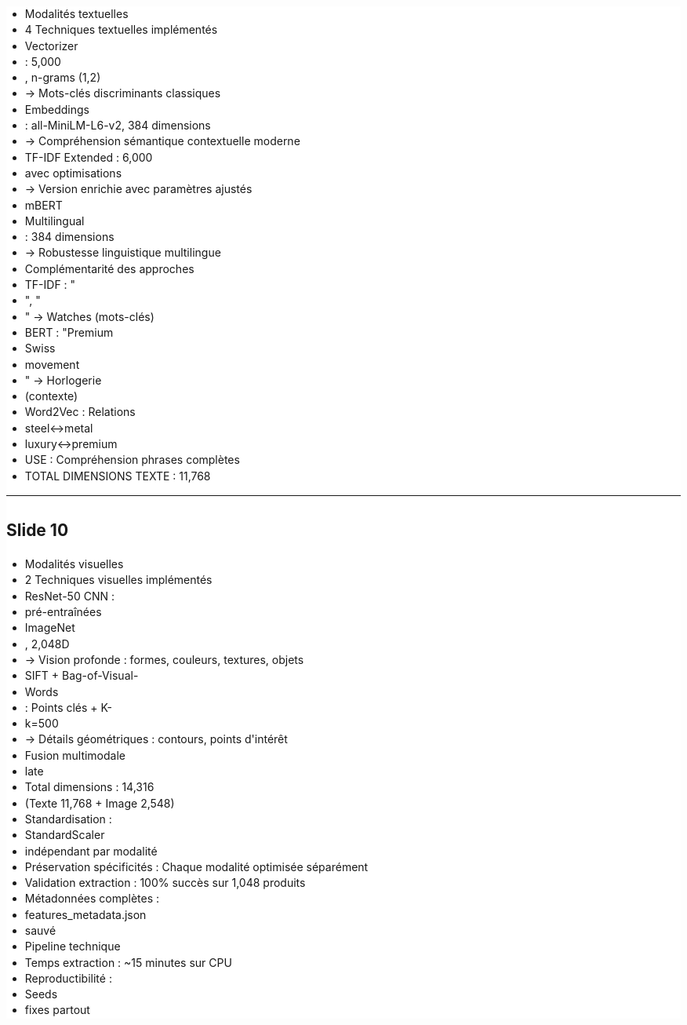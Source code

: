- Modalités textuelles
- 4 Techniques textuelles implémentés
- Vectorizer
- : 5,000
- , n-grams (1,2)
- → Mots-clés discriminants classiques
- Embeddings
- : all-MiniLM-L6-v2, 384 dimensions
- → Compréhension sémantique contextuelle moderne
- TF-IDF Extended : 6,000
- avec optimisations
- → Version enrichie avec paramètres ajustés
- mBERT
- Multilingual
- : 384 dimensions
- → Robustesse linguistique multilingue
- Complémentarité des approches
- TF-IDF : "
- ", "
- " → Watches (mots-clés)
- BERT : "Premium
- Swiss
- movement
- " → Horlogerie
- (contexte)
- Word2Vec : Relations
- steel↔metal
- luxury↔premium
- USE : Compréhension phrases complètes
- TOTAL DIMENSIONS TEXTE : 11,768

---

## Slide 10

- Modalités visuelles
- 2 Techniques visuelles implémentés
- ResNet-50 CNN :
- pré-entraînées
- ImageNet
- , 2,048D
- → Vision profonde : formes, couleurs, textures, objets
- SIFT + Bag-of-Visual-
- Words
- : Points clés + K-
- k=500
- → Détails géométriques : contours, points d'intérêt
- Fusion multimodale
- late
- Total dimensions : 14,316
- (Texte 11,768 + Image 2,548)
- Standardisation :
- StandardScaler
- indépendant par modalité
- Préservation spécificités : Chaque modalité optimisée séparément
- Validation extraction : 100% succès sur 1,048 produits
- Métadonnées complètes :
- features_metadata.json
- sauvé
- Pipeline technique
- Temps extraction : ~15 minutes sur CPU
- Reproductibilité :
- Seeds
- fixes partout